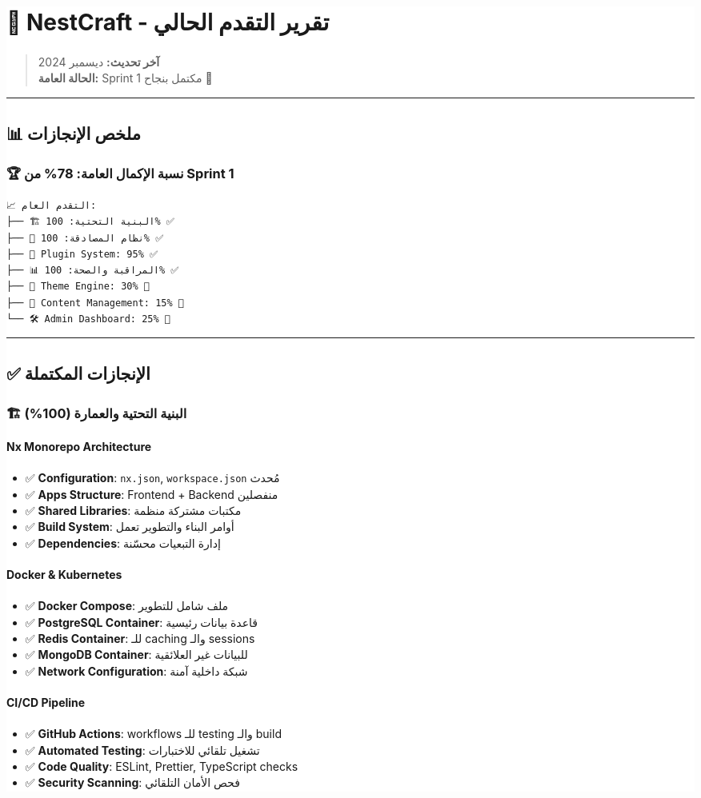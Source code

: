 # 🎯 NestCraft - تقرير التقدم الحالي

> **آخر تحديث:** ديسمبر 2024  
> **الحالة العامة:** Sprint 1 مكتمل بنجاح 🎉

---

## 📊 **ملخص الإنجازات**

### **🏆 نسبة الإكمال العامة: 78% من Sprint 1**

```
📈 التقدم العام:
├── 🏗️ البنية التحتية: 100% ✅
├── 🔐 نظام المصادقة: 100% ✅
├── 🔌 Plugin System: 95% ✅
├── 📊 المراقبة والصحة: 100% ✅
├── 🎨 Theme Engine: 30% 🔄
├── 📝 Content Management: 15% 🔄
└── 🛠️ Admin Dashboard: 25% 🔄
```

---

## ✅ **الإنجازات المكتملة**

### **🏗️ البنية التحتية والعمارة (100%)**

#### **Nx Monorepo Architecture**

- ✅ **Configuration**: `nx.json`, `workspace.json` مُحدث
- ✅ **Apps Structure**: Frontend + Backend منفصلين
- ✅ **Shared Libraries**: مكتبات مشتركة منظمة
- ✅ **Build System**: أوامر البناء والتطوير تعمل
- ✅ **Dependencies**: إدارة التبعيات محسّنة

#### **Docker & Kubernetes**

- ✅ **Docker Compose**: ملف شامل للتطوير
- ✅ **PostgreSQL Container**: قاعدة بيانات رئيسية
- ✅ **Redis Container**: للـ caching والـ sessions
- ✅ **MongoDB Container**: للبيانات غير العلائقية
- ✅ **Network Configuration**: شبكة داخلية آمنة

#### **CI/CD Pipeline**

- ✅ **GitHub Actions**: workflows للـ testing والـ build
- ✅ **Automated Testing**: تشغيل تلقائي للاختبارات
- ✅ **Code Quality**: ESLint, Prettier, TypeScript checks
- ✅ **Security Scanning**: فحص الأمان التلقائي
